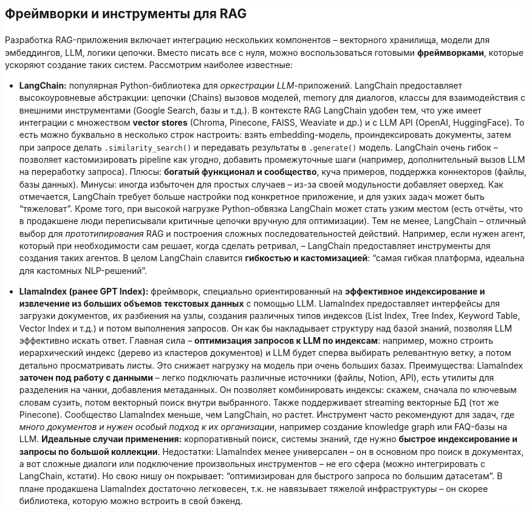 ## Фреймворки и инструменты для RAG

Разработка RAG-приложения включает интеграцию нескольких компонентов – векторного хранилища, модели для эмбеддингов, LLM, логики цепочки. Вместо писать все с нуля, можно воспользоваться готовыми **фреймворками**, которые ускоряют создание таких систем. Рассмотрим наиболее известные:

* **LangChain:** популярная Python-библиотека для *оркестрации LLM*-приложений. LangChain предоставляет высокоуровневые абстракции: цепочки (Chains) вызовов моделей, memory для диалогов, классы для взаимодействия с внешними инструментами (Google Search, базы и т.д.). В контексте RAG LangChain удобен тем, что уже имеет интеграции с множеством **vector stores** (Chroma, Pinecone, FAISS, Weaviate и др.) и с LLM API (OpenAI, HuggingFace). То есть можно буквально в несколько строк настроить: взять embedding-модель, проиндексировать документы, затем при запросе делать `.similarity_search()` и передавать результаты в `.generate()` модель. LangChain очень гибок – позволяет кастомизировать pipeline как угодно, добавить промежуточные шаги (например, дополнительный вызов LLM на переработку запроса). Плюсы: **богатый функционал и сообщество**, куча примеров, поддержка коннекторов (файлы, базы данных). Минусы: иногда избыточен для простых случаев – из-за своей модульности добавляет оверхед. Как отмечается, LangChain требует больше настройки под конкретное приложение, и для узких задач может быть “тяжеловат”. Кроме того, при высокой нагрузке Python-обвязка LangChain может стать узким местом (есть отчёты, что в продакшене люди переписывали критичные цепочки вручную для оптимизации). Тем не менее, LangChain – отличный выбор для *прототипирования* RAG и построения сложных последовательностей действий. Например, если нужен агент, который при необходимости сам решает, когда сделать ретривал, – LangChain предоставляет инструменты для создания таких агентов. В целом LangChain славится **гибкостью и кастомизацией**: “самая гибкая платформа, идеальна для кастомных NLP-решений”.

* **LlamaIndex (ранее GPT Index):** фреймворк, специально ориентированный на **эффективное индексирование и извлечение из больших объемов текстовых данных** с помощью LLM. LlamaIndex предоставляет интерфейсы для загрузки документов, их разбиения на узлы, создания различных типов индексов (List Index, Tree Index, Keyword Table, Vector Index и т.д.) и потом выполнения запросов. Он как бы накладывает структуру над базой знаний, позволяя LLM эффективно искать ответ. Главная сила – **оптимизация запросов к LLM по индексам**: например, можно строить иерархический индекс (дерево из кластеров документов) и LLM будет сперва выбирать релевантную ветку, а потом детально просматривать листы. Это снижает нагрузку на модель при очень больших базах. Преимущества: LlamaIndex **заточен под работу с данными** – легко подключать различные источники (файлы, Notion, API), есть утилиты для разделения на чанки, добавления метаданных. Он позволяет комбинировать индексы: скажем, сначала по ключевым словам сузить, потом векторный поиск внутри выбранного. Также поддерживает streaming векторные БД (тот же Pinecone). Сообщество LlamaIndex меньше, чем LangChain, но растет. Инструмент часто рекомендуют для задач, где *много документов и нужен особый подход к их организации*, например создание knowledge graph или FAQ-базы на LLM. **Идеальные случаи применения:** корпоративный поиск, системы знаний, где нужно **быстрое индексирование и запросы по большой коллекции**. Недостатки: LlamaIndex менее универсален – он в основном про поиск в документах, а вот сложные диалоги или подключение произвольных инструментов – не его сфера (можно интегрировать с LangChain, кстати). Но свою нишу он покрывает: “оптимизирован для быстрого запроса по большим датасетам”. В плане продакшена LlamaIndex достаточно легковесен, т.к. не навязывает тяжелой инфраструктуры – он скорее библиотека, которую можно встроить в свой бэкенд.
